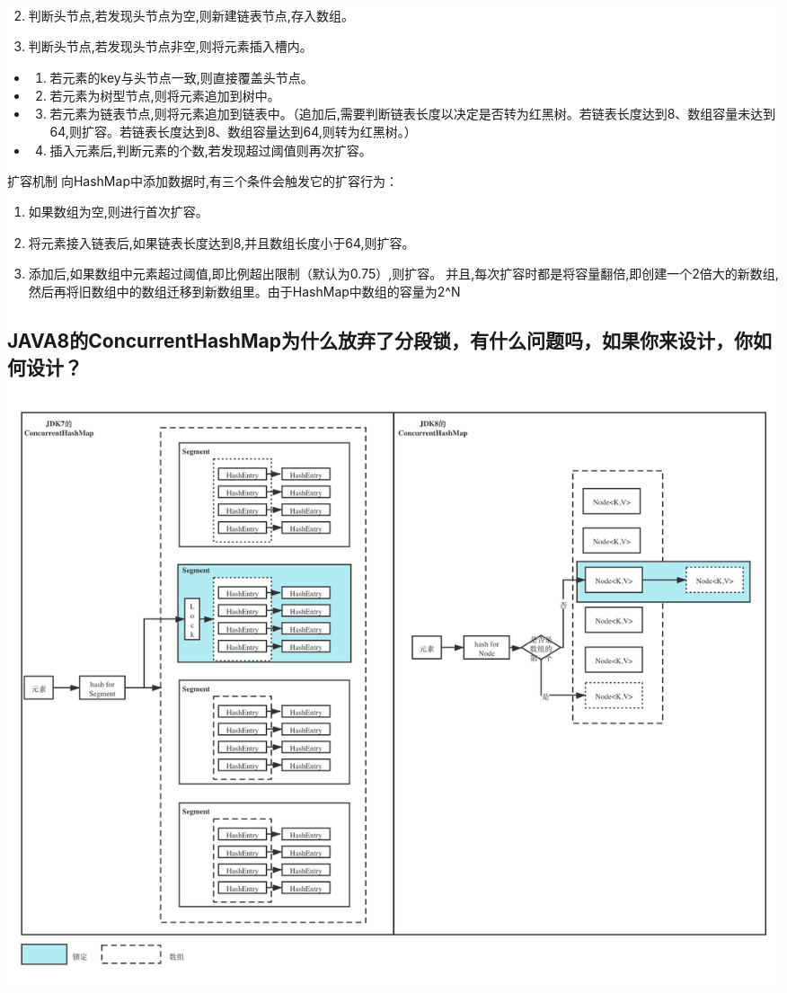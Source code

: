 2. 判断头节点,若发现头节点为空,则新建链表节点,存入数组。 

3. 判断头节点,若发现头节点非空,则将元素插入槽内。

+ 1. 若元素的key与头节点一致,则直接覆盖头节点。
+ 2. 若元素为树型节点,则将元素追加到树中。 
+ 3. 若元素为链表节点,则将元素追加到链表中。（追加后,需要判断链表长度以决定是否转为红黑树。若链表长度达到8、数组容量未达到64,则扩容。若链表长度达到8、数组容量达到64,则转为红黑树。）
+ 4. 插入元素后,判断元素的个数,若发现超过阈值则再次扩容。 

扩容机制 向HashMap中添加数据时,有三个条件会触发它的扩容行为： 

1. 如果数组为空,则进行首次扩容。 

2. 将元素接入链表后,如果链表长度达到8,并且数组长度小于64,则扩容。 

3. 添加后,如果数组中元素超过阈值,即比例超出限制（默认为0.75）,则扩容。 并且,每次扩容时都是将容量翻倍,即创建一个2倍大的新数组,然后再将旧数组中的数组迁移到新数组里。由于HashMap中数组的容量为2^N

## JAVA8的ConcurrentHashMap为什么放弃了分段锁，有什么问题吗，如果你来设计，你如何设计？
![1673251893589-f46e7dbe-9232-4cfb-be34-81f5008666ab.png](./assets/1673251893589-f46e7dbe-9232-4cfb-be34-81f5008666ab.png)
